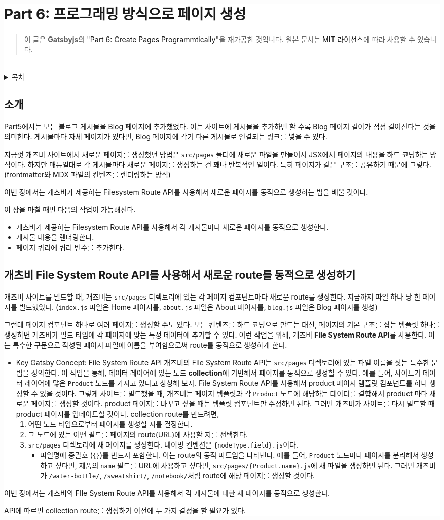 # Part 6: 프로그래밍 방식으로 페이지 생성

> 이 글은 **Gatsbyjs**의 "[Part 6: Create Pages Programmtically](https://www.gatsbyjs.com/docs/tutorial/part-6/)"을 재가공한 것입니다. 원본 문서는 [MIT 라이선스](https://opensource.org/licenses/MIT)에 따라 사용할 수 있습니다.

<br>

<details><summary>목차</summary></details>

## 소개

Part5에서는 모든 블로그 게시물을 Blog 페이지에 추가했었다. 이는 사이트에 게시물을 추가하면 할 수록 Blog 페이지 길이가 점점 길어진다는 것을 의미한다. 게시물마다 자체 페이지가 있다면, Blog 페이지에 각기 다른 게시물로 연결되는 링크를 넣을 수 있다.

지금껏 개츠비 사이트에서 새로운 페이지를 생성했던 방법은 `src/pages` 폴더에 새로운 파일을 만들어서 JSX에서 페이지의 내용을 하드 코딩하는 방식이다. 하지만 매뉴얼대로 각 게시물마다 새로운 페이지를 생성하는 건 꽤나 반복적인 일이다. 특히 페이지가 같은 구조를 공유하기 때문에 그렇다. (frontmatter와 MDX 파일의 컨텐츠를 렌더링하는 방식)

이번 장에서는 개츠비가 제공하는 Filesystem Route API를 사용해서 새로운 페이지를 동적으로 생성하는 법을 배울 것이다.

이 장을 마칠 때면 다음의 작업이 가능해진다.

- 개츠비가 제공하는 Filesystem Route API를 사용해서 각 게시물마다 새로운 페이지를 동적으로 생성한다.
- 게시물 내용을 렌더링한다.
- 페이지 쿼리에 쿼리 변수를 추가한다.

## 개츠비 File System Route API를 사용해서 새로운 route를 동적으로 생성하기

개츠비 사이트를 빌드할 때, 개츠비는 `src/pages` 디렉토리에 있는 각 페이지 컴포넌트마다 새로운 route를 생성한다. 지금까지 파일 하나 당 한 페이지를 빌드했었다. (`index.js` 파일은 Home 페이지를, `about.js` 파일은 About 페이지를, `blog.js` 파일은 Blog 페이지를 생성)

그런데 페이지 컴포넌트 하나로 여러 페이지를 생성할 수도 있다. 모든 컨텐츠를 하드 코딩으로 만드는 대신, 페이지의 기본 구조를 잡는 템플릿 하나를 생성하면 개츠비가 빌드 타임에 각 페이지에 맞는 특정 데이터에 추가할 수 있다. 이런 작업을 위해, 개츠비 **File System Route API**를 사용한다. 이는 특수한 구문으로 작성된 페이지 파일에 이름을 부여함으로써 route를 동적으로 생성하게 한다.

- Key Gatsby Concept: File System Route API
  개츠비의 [File System Route API](https://www.gatsbyjs.com/docs/reference/routing/file-system-route-api/)는 `src/pages` 디렉토리에 있는 파일 이름을 짓는 특수한 문법을 정의한다. 이 작업을 통해, 데이터 레이어에 있는 노드 **collection**에 기반해서 페이지를 동적으로 생성할 수 있다.
  예를 들어, 사이트가 데이터 레이어에 많은 `Product` 노드를 가지고 있다고 상상해 보자. File System Route API를 사용해서 product 페이지 템플릿 컴포넌트를 하나 생성할 수 있을 것이다. 그렇게 사이트를 빌드했을 때, 개츠비는 페이지 템플릿과 각 `Product` 노드에 해당하는 데이터를 결합해서 product 마다 새로운 페이지를 생성할 것이다. product 페이지를 바꾸고 싶을 때는 템플릿 컴포넌트만 수정하면 된다. 그러면 개츠비가 사이트를 다시 빌드할 때 product 페이지를 업데이트할 것이다.
  collection route를 만드려면,
  1. 어떤 노드 타입으로부터 페이지를 생성할 지를 결정한다.
  2. 그 노드에 있는 어떤 필드를 페이지의 route(URL)에 사용할 지를 선택한다.
  3. `src/pages` 디렉토리에 새 페이지를 생성한다. 네이밍 컨벤션은 `{nodeType.field}.js`이다.
     - 파일명에 중괄호 (`{}`)를 반드시 포함한다. 이는 route의 동적 파트임을 나타낸다.
       예를 들어, `Product` 노드마다 페이지를 분리해서 생성하고 싶다면, 제품의 `name` 필드를 URL에 사용하고 싶다면, `src/pages/{Product.name}.js`에 새 파일을 생성하면 된다. 그러면 개츠비가 `/water-bottle/`, `/sweatshirt/`, `/notebook/`처럼 route에 해당 페이지를 생성할 것이다.

이번 장에서는 개츠비의 FIle System Route API를 사용해서 각 게시물에 대한 새 페이지를 동적으로 생성한다.

API에 따르면 collection route를 생성하기 이전에 두 가지 결정을 할 필요가 있다.
